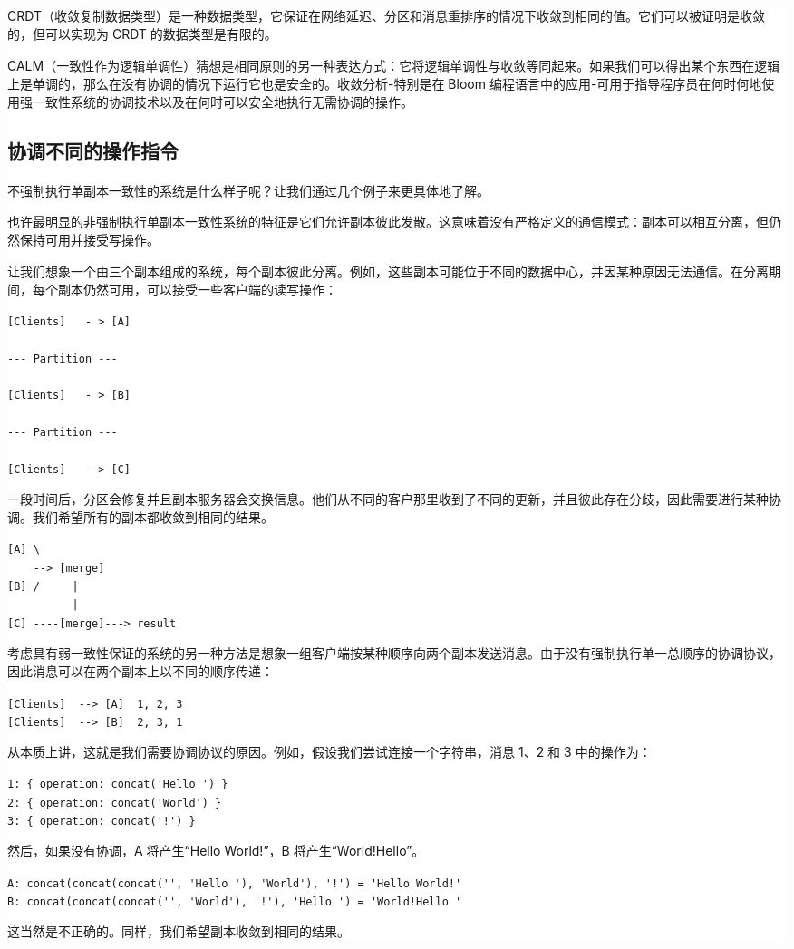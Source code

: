 CRDT（收敛复制数据类型）是一种数据类型，它保证在网络延迟、分区和消息重排序的情况下收敛到相同的值。它们可以被证明是收敛的，但可以实现为 CRDT 的数据类型是有限的。

CALM（一致性作为逻辑单调性）猜想是相同原则的另一种表达方式：它将逻辑单调性与收敛等同起来。如果我们可以得出某个东西在逻辑上是单调的，那么在没有协调的情况下运行它也是安全的。收敛分析-特别是在 Bloom 编程语言中的应用-可用于指导程序员在何时何地使用强一致性系统的协调技术以及在何时可以安全地执行无需协调的操作。

## 协调不同的操作指令

不强制执行单副本一致性的系统是什么样子呢？让我们通过几个例子来更具体地了解。

也许最明显的非强制执行单副本一致性系统的特征是它们允许副本彼此发散。这意味着没有严格定义的通信模式：副本可以相互分离，但仍然保持可用并接受写操作。

让我们想象一个由三个副本组成的系统，每个副本彼此分离。例如，这些副本可能位于不同的数据中心，并因某种原因无法通信。在分离期间，每个副本仍然可用，可以接受一些客户端的读写操作：

```
[Clients]   - > [A]

--- Partition ---

[Clients]   - > [B]

--- Partition ---

[Clients]   - > [C]
```

一段时间后，分区会修复并且副本服务器会交换信息。他们从不同的客户那里收到了不同的更新，并且彼此存在分歧，因此需要进行某种协调。我们希望所有的副本都收敛到相同的结果。

```
[A] \
    --> [merge]
[B] /     |
          |
[C] ----[merge]---> result
```

考虑具有弱一致性保证的系统的另一种方法是想象一组客户端按某种顺序向两个副本发送消息。由于没有强制执行单一总顺序的协调协议，因此消息可以在两个副本上以不同的顺序传递：

```
[Clients]  --> [A]  1, 2, 3
[Clients]  --> [B]  2, 3, 1
```

从本质上讲，这就是我们需要协调协议的原因。例如，假设我们尝试连接一个字符串，消息 1、2 和 3 中的操作为：

```
1: { operation: concat('Hello ') }
2: { operation: concat('World') }
3: { operation: concat('!') }
```

然后，如果没有协调，A 将产生“Hello World!”，B 将产生“World!Hello”。

```
A: concat(concat(concat('', 'Hello '), 'World'), '!') = 'Hello World!'
B: concat(concat(concat('', 'World'), '!'), 'Hello ') = 'World!Hello '
```

这当然是不正确的。同样，我们希望副本收敛到相同的结果。
